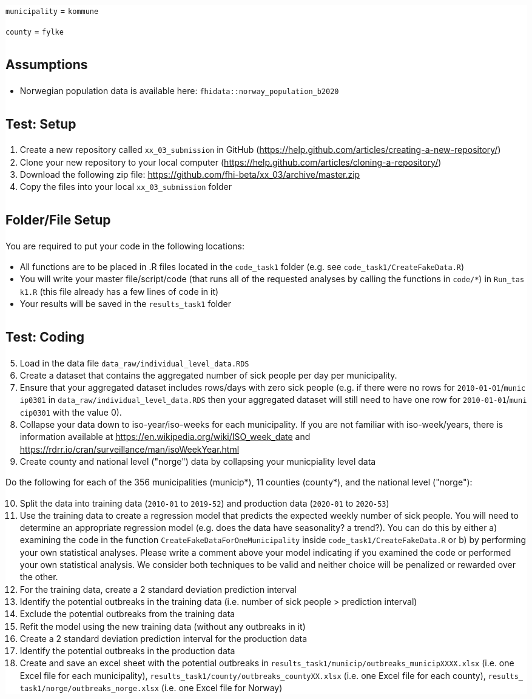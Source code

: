 `municipality` = `kommune`

`county` = `fylke`

## Assumptions

- Norwegian population data is available here: `fhidata::norway_population_b2020`

## Test: Setup 

1. Create a new repository called `xx_03_submission` in GitHub (https://help.github.com/articles/creating-a-new-repository/)
2. Clone your new repository to your local computer (https://help.github.com/articles/cloning-a-repository/)
3. Download the following zip file: https://github.com/fhi-beta/xx_03/archive/master.zip
4. Copy the files into your local `xx_03_submission` folder

## Folder/File Setup

You are required to put your code in the following locations:

- All functions are to be placed in .R files located in the `code_task1` folder (e.g. see `code_task1/CreateFakeData.R`)
- You will write your master file/script/code (that runs all of the requested analyses by calling the functions in `code/*`) in `Run_task1.R` (this file already has a few lines of code in it)
- Your results will be saved in the `results_task1` folder

## Test: Coding

5. Load in the data file `data_raw/individual_level_data.RDS`
6. Create a dataset that contains the aggregated number of sick people per day per municipality.
7. Ensure that your aggregated dataset includes rows/days with zero sick people (e.g. if there were no rows for `2010-01-01`/`municip0301` in `data_raw/individual_level_data.RDS` then your aggregated dataset will still need to have one row for `2010-01-01`/`municip0301` with the value 0).
8. Collapse your data down to iso-year/iso-weeks for each municipality. If you are not familiar with iso-week/years, there is information available at https://en.wikipedia.org/wiki/ISO_week_date and https://rdrr.io/cran/surveillance/man/isoWeekYear.html
9. Create county and national level ("norge") data by collapsing your municpiality level data

Do the following for each of the 356 municipalities (municip*), 11 counties (county*), and the national level ("norge"):

10. Split the data into training data (`2010-01` to `2019-52`) and production data (`2020-01` to `2020-53`)
11. Use the training data to create a regression model that predicts the expected weekly number of sick people. You will need to determine an appropriate regression model (e.g. does the data have seasonality? a trend?). You can do this by either a) examining the code in the function `CreateFakeDataForOneMunicipality` inside `code_task1/CreateFakeData.R` or b) by performing your own statistical analyses. Please write a comment above your model indicating if you examined the code or performed your own statistical analysis. We consider both techniques to be valid and neither choice will be penalized or rewarded over the other.
12. For the training data, create a 2 standard deviation prediction interval
13. Identify the potential outbreaks in the training data (i.e. number of sick people > prediction interval)
14. Exclude the potential outbreaks from the training data
15. Refit the model using the new training data (without any outbreaks in it)
16. Create a 2 standard deviation prediction interval for the production data
17. Identify the potential outbreaks in the production data
18. Create and save an excel sheet with the potential outbreaks in `results_task1/municip/outbreaks_municipXXXX.xlsx` (i.e. one Excel file for each municipality), `results_task1/county/outbreaks_countyXX.xlsx` (i.e. one Excel file for each county), `results_task1/norge/outbreaks_norge.xlsx` (i.e. one Excel file for Norway)